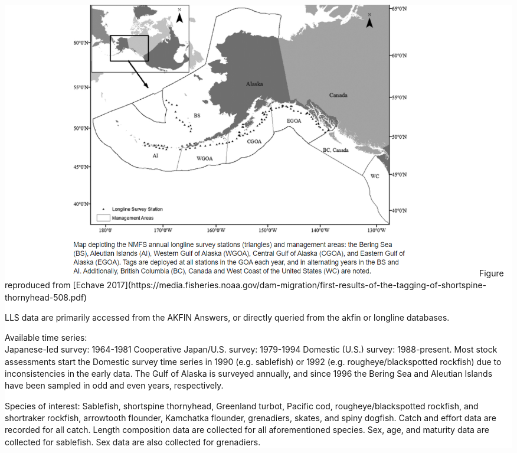 <img src="figs/lls_stations_echave.PNG" width="800px" height="460px" />
Figure reproduced from [Echave 2017](https://media.fisheries.noaa.gov/dam-migration/first-results-of-the-tagging-of-shortspine-thornyhead-508.pdf)

LLS data are primarily accessed from the AKFIN Answers, or directly queried from the akfin or longline databases. 

Available time series:   
Japanese-led survey: 1964-1981
Cooperative Japan/U.S. survey: 1979-1994
Domestic (U.S.) survey: 1988-present. Most stock assessments start the Domestic survey time series in 1990 (e.g. sablefish) or 1992 (e.g. rougheye/blackspotted rockfish) due to inconsistencies in the early data. The Gulf of Alaska is surveyed annually, and since 1996 the Bering Sea and Aleutian Islands have been sampled in odd and even years, respectively. 

Species of interest: Sablefish, shortspine thornyhead, Greenland turbot, Pacific cod, rougheye/blackspotted rockfish, and shortraker rockfish, arrowtooth flounder, Kamchatka flounder, grenadiers, skates, and spiny dogfish. Catch and effort data are recorded for all catch. Length composition data are collected for all aforementioned species. Sex, age, and maturity data are collected for sablefish. Sex data are also collected for grenadiers.
